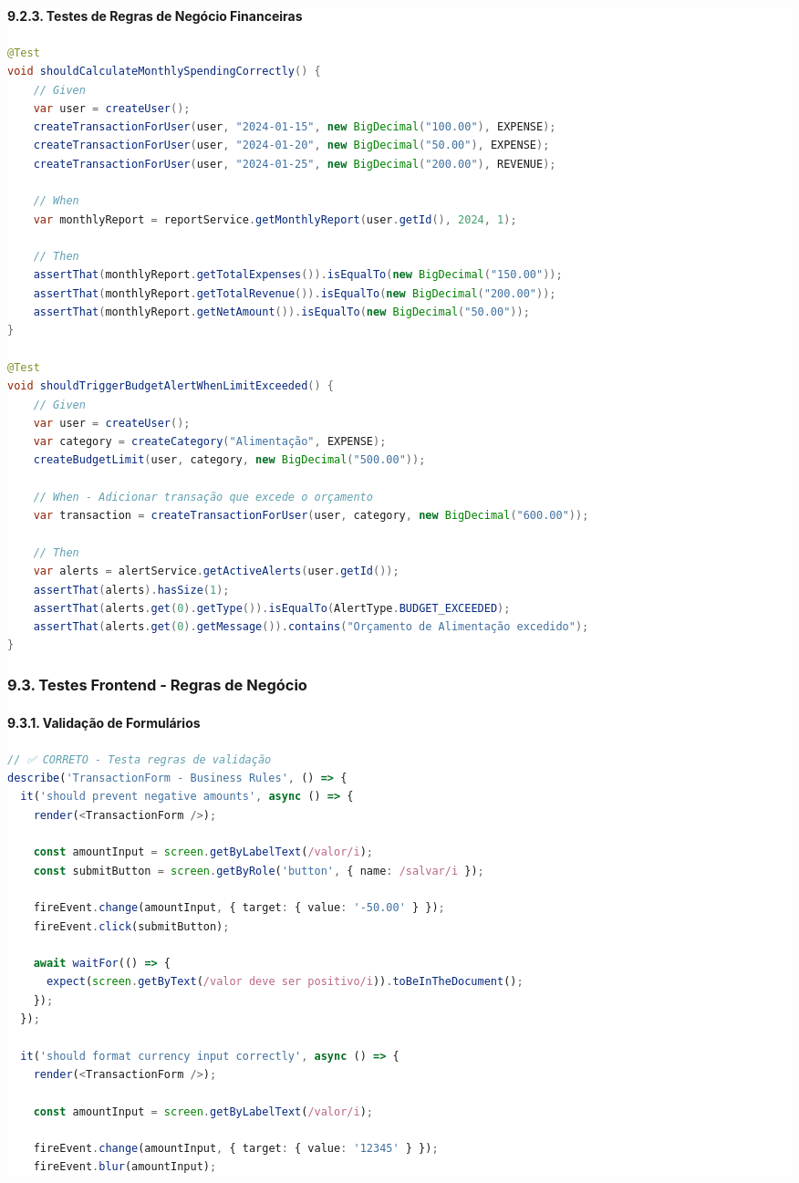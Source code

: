 #### 9.2.3. Testes de Regras de Negócio Financeiras
```java
@Test
void shouldCalculateMonthlySpendingCorrectly() {
    // Given
    var user = createUser();
    createTransactionForUser(user, "2024-01-15", new BigDecimal("100.00"), EXPENSE);
    createTransactionForUser(user, "2024-01-20", new BigDecimal("50.00"), EXPENSE);
    createTransactionForUser(user, "2024-01-25", new BigDecimal("200.00"), REVENUE);
    
    // When
    var monthlyReport = reportService.getMonthlyReport(user.getId(), 2024, 1);
    
    // Then
    assertThat(monthlyReport.getTotalExpenses()).isEqualTo(new BigDecimal("150.00"));
    assertThat(monthlyReport.getTotalRevenue()).isEqualTo(new BigDecimal("200.00"));
    assertThat(monthlyReport.getNetAmount()).isEqualTo(new BigDecimal("50.00"));
}

@Test
void shouldTriggerBudgetAlertWhenLimitExceeded() {
    // Given
    var user = createUser();
    var category = createCategory("Alimentação", EXPENSE);
    createBudgetLimit(user, category, new BigDecimal("500.00"));
    
    // When - Adicionar transação que excede o orçamento
    var transaction = createTransactionForUser(user, category, new BigDecimal("600.00"));
    
    // Then
    var alerts = alertService.getActiveAlerts(user.getId());
    assertThat(alerts).hasSize(1);
    assertThat(alerts.get(0).getType()).isEqualTo(AlertType.BUDGET_EXCEEDED);
    assertThat(alerts.get(0).getMessage()).contains("Orçamento de Alimentação excedido");
}
```

### 9.3. Testes Frontend - Regras de Negócio

#### 9.3.1. Validação de Formulários
```typescript
// ✅ CORRETO - Testa regras de validação
describe('TransactionForm - Business Rules', () => {
  it('should prevent negative amounts', async () => {
    render(<TransactionForm />);
    
    const amountInput = screen.getByLabelText(/valor/i);
    const submitButton = screen.getByRole('button', { name: /salvar/i });
    
    fireEvent.change(amountInput, { target: { value: '-50.00' } });
    fireEvent.click(submitButton);
    
    await waitFor(() => {
      expect(screen.getByText(/valor deve ser positivo/i)).toBeInTheDocument();
    });
  });
  
  it('should format currency input correctly', async () => {
    render(<TransactionForm />);
    
    const amountInput = screen.getByLabelText(/valor/i);
    
    fireEvent.change(amountInput, { target: { value: '12345' } });
    fireEvent.blur(amountInput);
```